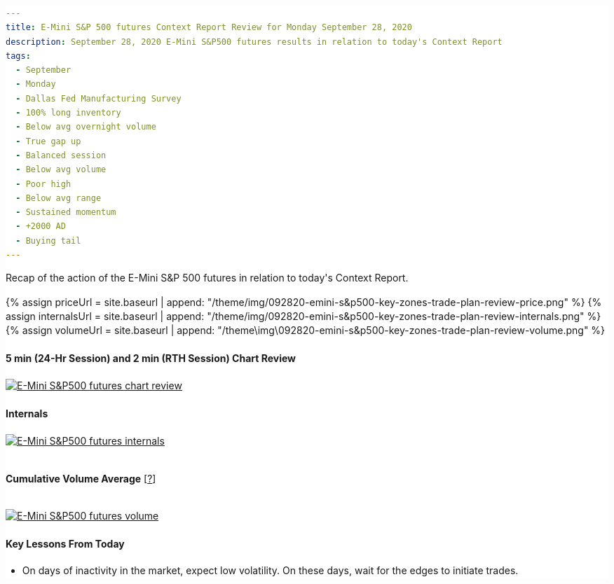 ```yaml
---
title: E-Mini S&P 500 futures Context Report Review for Monday September 28, 2020
description: September 28, 2020 E-Mini S&P500 futures results in relation to today's Context Report
tags:
  - September
  - Monday
  - Dallas Fed Manufacturing Survey 
  - 100% long inventory
  - Below avg overnight volume
  - True gap up
  - Balanced session
  - Below avg volume
  - Poor high
  - Below avg range
  - Sustained momentum
  - +2000 AD
  - Buying tail
---
```


Recap of the action of the E-Mini S&P 500 futures in relation to today's Context Report.

{% assign priceUrl = site.baseurl | append: "/theme/img/092820-emini-s&p500-key-zones-trade-plan-review-price.png" %}
{% assign internalsUrl = site.baseurl | append: "/theme/img/092820-emini-s&p500-key-zones-trade-plan-review-internals.png" %}
{% assign volumeUrl = site.baseurl | append: "/theme\img\092820-emini-s&p500-key-zones-trade-plan-review-volume.png" %}

#### 5 min (24-Hr Session) and 2 min (RTH Session) Chart Review 

[<img src="{{priceUrl}}" alt="E-Mini S&P500 futures chart review" width="100%">]({{priceUrl}})

#### Internals

[<img src="{{internalsUrl}}" alt="E-Mini S&P500 futures internals" width="100%">]({{internalsUrl}})

<div>
  <h4 style="display: inline-block;">Cumulative Volume Average</h4> [<a href="#"  data-tooltip="Cumulative volume in relation to average over past 10 days at same point in time in the session.">?</a>]
</div>

[<img src="{{volumeUrl}}" alt="E-Mini S&P500 futures volume" width="100%">]({{volumeUrl}})

#### Key Lessons From Today
* On days of inactivity in the market, expect low volatility. On these days, wait for the edges to initiate trades.